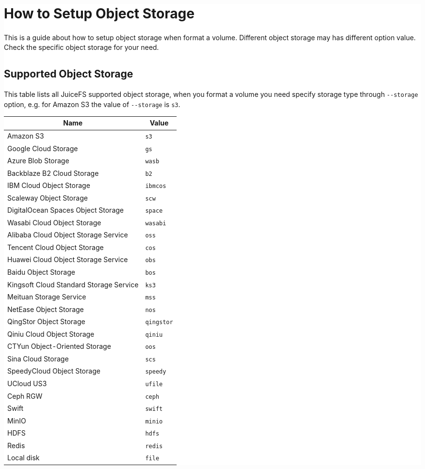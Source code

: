 # How to Setup Object Storage

This is a guide about how to setup object storage when format a volume. Different object storage may has different option value. Check the specific object storage for your need.

## Supported Object Storage

This table lists all JuiceFS supported object storage, when you format a volume you need specify storage type through `--storage` option, e.g. for Amazon S3 the value of `--storage` is `s3`.

| Name                                    | Value      |
| ----                                    | -----      |
| Amazon S3                               | `s3`       |
| Google Cloud Storage                    | `gs`       |
| Azure Blob Storage                      | `wasb`     |
| Backblaze B2 Cloud Storage              | `b2`       |
| IBM Cloud Object Storage                | `ibmcos`   |
| Scaleway Object Storage                 | `scw`      |
| DigitalOcean Spaces Object Storage      | `space`    |
| Wasabi Cloud Object Storage             | `wasabi`   |
| Alibaba Cloud Object Storage Service    | `oss`      |
| Tencent Cloud Object Storage            | `cos`      |
| Huawei Cloud Object Storage Service     | `obs`      |
| Baidu Object Storage                    | `bos`      |
| Kingsoft Cloud Standard Storage Service | `ks3`      |
| Meituan Storage Service                 | `mss`      |
| NetEase Object Storage                  | `nos`      |
| QingStor Object Storage                 | `qingstor` |
| Qiniu Cloud Object Storage              | `qiniu`    |
| CTYun Object-Oriented Storage           | `oos`      |
| Sina Cloud Storage                      | `scs`      |
| SpeedyCloud Object Storage              | `speedy`   |
| UCloud US3                              | `ufile`    |
| Ceph RGW                                | `ceph`     |
| Swift                                   | `swift`    |
| MinIO                                   | `minio`    |
| HDFS                                    | `hdfs`     |
| Redis                                   | `redis`    |
| Local disk                              | `file`     |

